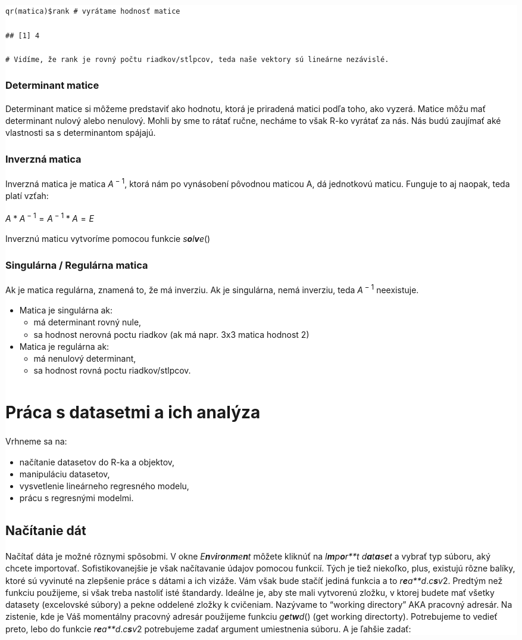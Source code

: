     qr(matica)$rank # vyrátame hodnosť matice

    ## [1] 4

    # Vidíme, že rank je rovný počtu riadkov/stĺpcov, teda naše vektory sú lineárne nezávislé.

### Determinant matice

Determinant matice si môžeme predstaviť ako hodnotu, ktorá je priradená
matici podľa toho, ako vyzerá. Matice môžu mať determinant nulový alebo
nenulový. Mohli by sme to rátať ručne, necháme to však R-ko vyrátať za
nás. Nás budú zaujímať aké vlastnosti sa s determinantom spájajú.

### Inverzná matica

Inverzná matica je matica *A*<sup> − 1</sup>, ktorá nám po vynásobení
pôvodnou maticou A, dá jednotkovú maticu. Funguje to aj naopak, teda
platí vzťah:

*A* \* *A*<sup> − 1</sup> = *A*<sup> − 1</sup> \* *A* = *E*

Inverznú maticu vytvoríme pomocou funkcie *s**o**l**v**e*()

### Singulárna / Regulárna matica

Ak je matica regulárna, znamená to, že má inverziu. Ak je singulárna,
nemá inverziu, teda *A*<sup> − 1</sup> neexistuje.

-   Matica je singulárna ak:
    -   má determinant rovný nule,
    -   sa hodnost nerovná poctu riadkov (ak má napr. 3x3 matica
        hodnost 2)
-   Matica je regulárna ak:
    -   má nenulový determinant,
    -   sa hodnost rovná poctu riadkov/stlpcov.

Práca s datasetmi a ich analýza
===============================

Vrhneme sa na:

-   načítanie datasetov do R-ka a objektov,
-   manipuláciu datasetov,
-   vysvetlenie lineárneho regresného modelu,
-   prácu s regresnými modelmi.

Načítanie dát
-------------

Načítať dáta je možné rôznymi spôsobmi. V okne
*E**n**v**i**r**o**n**m**e**n**t* môžete kliknúť na
*I**m**p**o**r**t* *d**a**t**a**s**e**t* a vybrať typ súboru, aký chcete
importovať. Sofistikovanejšie je však načítavanie údajov pomocou
funkcií. Tých je tiež niekoľko, plus, existujú rôzne balíky, ktoré sú
vyvinuté na zlepšenie práce s dátami a ich vizáže. Vám však bude stačíť
jediná funkcia a to *r**e**a**d*.*c**s**v*2. Predtým než funkciu
použijeme, si však treba nastoliť isté štandardy. Ideálne je, aby ste
mali vytvorenú zložku, v ktorej budete mať všetky datasety (excelovské
súbory) a pekne oddelené zložky k cvičeniam. Nazývame to “working
directory” AKA pracovný adresár. Na zistenie, kde je Váš momentálny
pracovný adresár použijeme funkciu *g**e**t**w**d*() (get working
directorty). Potrebujeme to vedieť preto, lebo do funkcie
*r**e**a**d*.*c**s**v*2 potrebujeme zadať argument umiestnenia súboru. A
je ľahšie zadať:

